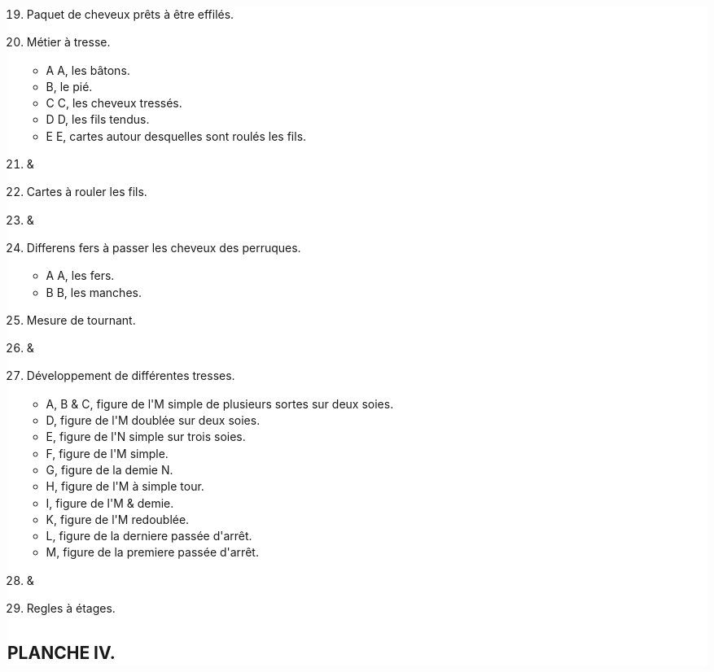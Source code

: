 19. Paquet de cheveux prêts à être effilés.

21. Métier à tresse.
	- A A, les bâtons.
	- B, le pié.
	- C C, les cheveux tressés.
	- D D, les fils tendus.
	- E E, cartes autour desquelles sont roulés les fils.

22. &
23. Cartes à rouler les fils.

24. &
25. Differens fers à passer les cheveux des perruques.
	- A A, les fers.
	- B B, les manches.

26. Mesure de tournant.

27. &
28. Développement de différentes tresses.
	- A, B & C, figure de l'M simple de plusieurs sortes sur deux soies.
	- D, figure de l'M doublée sur deux soies.
	- E, figure de l'N simple sur trois soies.
	- F, figure de l'M simple.
	- G, figure de la demie N.
	- H, figure de l'M à simple tour.
	- I, figure de l'M & demie.
	- K, figure de l'M redoublée.
	- L, figure de la derniere passée d'arrêt.
	- M, figure de la premiere passée d'arrêt.

29. &
30. Regles à étages.


PLANCHE IV.
-----------
